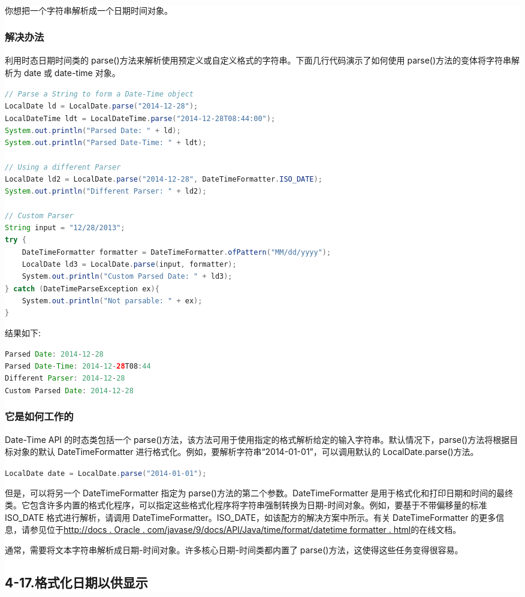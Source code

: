 你想把一个字符串解析成一个日期时间对象。

### 解决办法

利用时态日期时间类的 parse()方法来解析使用预定义或自定义格式的字符串。下面几行代码演示了如何使用 parse()方法的变体将字符串解析为 date 或 date-time 对象。

```java
// Parse a String to form a Date-Time object
LocalDate ld = LocalDate.parse("2014-12-28");
LocalDateTime ldt = LocalDateTime.parse("2014-12-28T08:44:00");
System.out.println("Parsed Date: " + ld);
System.out.println("Parsed Date-Time: " + ldt);

// Using a different Parser
LocalDate ld2 = LocalDate.parse("2014-12-28", DateTimeFormatter.ISO_DATE);
System.out.println("Different Parser: " + ld2);

// Custom Parser
String input = "12/28/2013";
try {
    DateTimeFormatter formatter = DateTimeFormatter.ofPattern("MM/dd/yyyy");
    LocalDate ld3 = LocalDate.parse(input, formatter);
    System.out.println("Custom Parsed Date: " + ld3);
} catch (DateTimeParseException ex){
    System.out.println("Not parsable: " + ex);
}
```

结果如下:

```java
Parsed Date: 2014-12-28
Parsed Date-Time: 2014-12-28T08:44
Different Parser: 2014-12-28
Custom Parsed Date: 2014-12-28
```

### 它是如何工作的

Date-Time API 的时态类包括一个 parse()方法，该方法可用于使用指定的格式解析给定的输入字符串。默认情况下，parse()方法将根据目标对象的默认 DateTimeFormatter 进行格式化。例如，要解析字符串“2014-01-01”，可以调用默认的 LocalDate.parse()方法。

```java
LocalDate date = LocalDate.parse("2014-01-01");
```

但是，可以将另一个 DateTimeFormatter 指定为 parse()方法的第二个参数。DateTimeFormatter 是用于格式化和打印日期和时间的最终类。它包含许多内置的格式化程序，可以指定这些格式化程序将字符串强制转换为日期-时间对象。例如，要基于不带偏移量的标准 ISO_DATE 格式进行解析，请调用 DateTimeFormatter。ISO_DATE，如该配方的解决方案中所示。有关 DateTimeFormatter 的更多信息，请参见位于[http://docs . Oracle . com/javase/9/docs/API/Java/time/format/datetime formatter . html](http://docs.oracle.com/javase/9/docs/api/java/time/format/DateTimeFormatter.html)的在线文档。

通常，需要将文本字符串解析成日期-时间对象。许多核心日期-时间类都内置了 parse()方法，这使得这些任务变得很容易。

## 4-17.格式化日期以供显示
